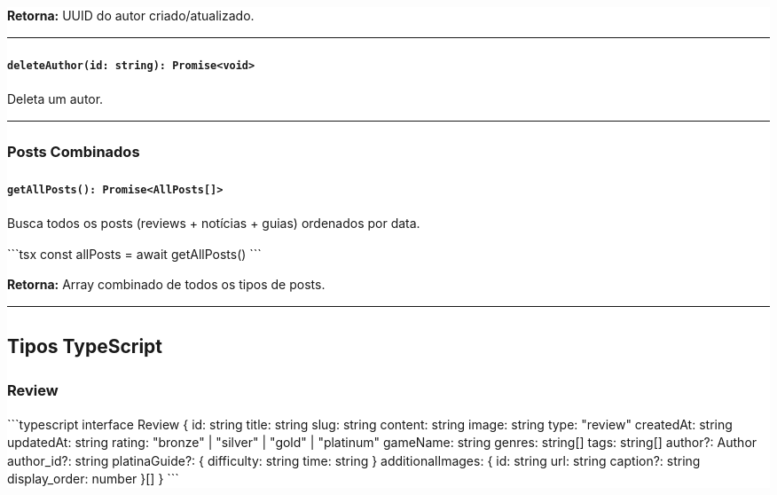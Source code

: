 **Retorna:** UUID do autor criado/atualizado.

---

#### `deleteAuthor(id: string): Promise<void>`

Deleta um autor.

---

### Posts Combinados

#### `getAllPosts(): Promise<AllPosts[]>`

Busca todos os posts (reviews + notícias + guias) ordenados por data.

\`\`\`tsx
const allPosts = await getAllPosts()
\`\`\`

**Retorna:** Array combinado de todos os tipos de posts.

---

## Tipos TypeScript

### Review

\`\`\`typescript
interface Review {
  id: string
  title: string
  slug: string
  content: string
  image: string
  type: "review"
  createdAt: string
  updatedAt: string
  rating: "bronze" | "silver" | "gold" | "platinum"
  gameName: string
  genres: string[]
  tags: string[]
  author?: Author
  author_id?: string
  platinaGuide?: {
    difficulty: string
    time: string
  }
  additionalImages: {
    id: string
    url: string
    caption?: string
    display_order: number
  }[]
}
\`\`\`
